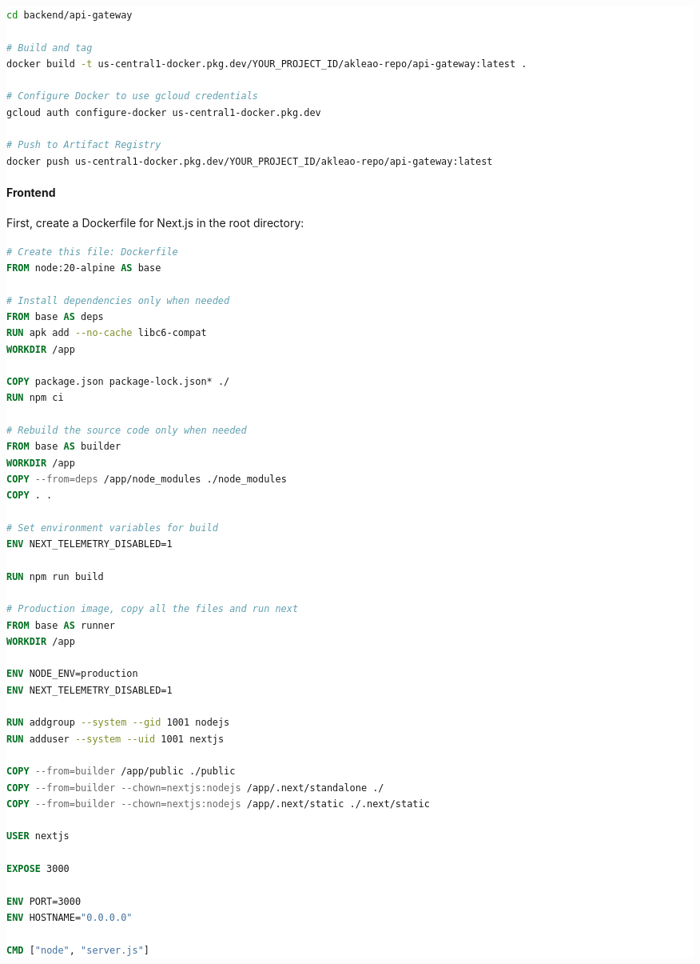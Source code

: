 ```bash
cd backend/api-gateway

# Build and tag
docker build -t us-central1-docker.pkg.dev/YOUR_PROJECT_ID/akleao-repo/api-gateway:latest .

# Configure Docker to use gcloud credentials
gcloud auth configure-docker us-central1-docker.pkg.dev

# Push to Artifact Registry
docker push us-central1-docker.pkg.dev/YOUR_PROJECT_ID/akleao-repo/api-gateway:latest
```

#### Frontend

First, create a Dockerfile for Next.js in the root directory:

```dockerfile
# Create this file: Dockerfile
FROM node:20-alpine AS base

# Install dependencies only when needed
FROM base AS deps
RUN apk add --no-cache libc6-compat
WORKDIR /app

COPY package.json package-lock.json* ./
RUN npm ci

# Rebuild the source code only when needed
FROM base AS builder
WORKDIR /app
COPY --from=deps /app/node_modules ./node_modules
COPY . .

# Set environment variables for build
ENV NEXT_TELEMETRY_DISABLED=1

RUN npm run build

# Production image, copy all the files and run next
FROM base AS runner
WORKDIR /app

ENV NODE_ENV=production
ENV NEXT_TELEMETRY_DISABLED=1

RUN addgroup --system --gid 1001 nodejs
RUN adduser --system --uid 1001 nextjs

COPY --from=builder /app/public ./public
COPY --from=builder --chown=nextjs:nodejs /app/.next/standalone ./
COPY --from=builder --chown=nextjs:nodejs /app/.next/static ./.next/static

USER nextjs

EXPOSE 3000

ENV PORT=3000
ENV HOSTNAME="0.0.0.0"

CMD ["node", "server.js"]
```
